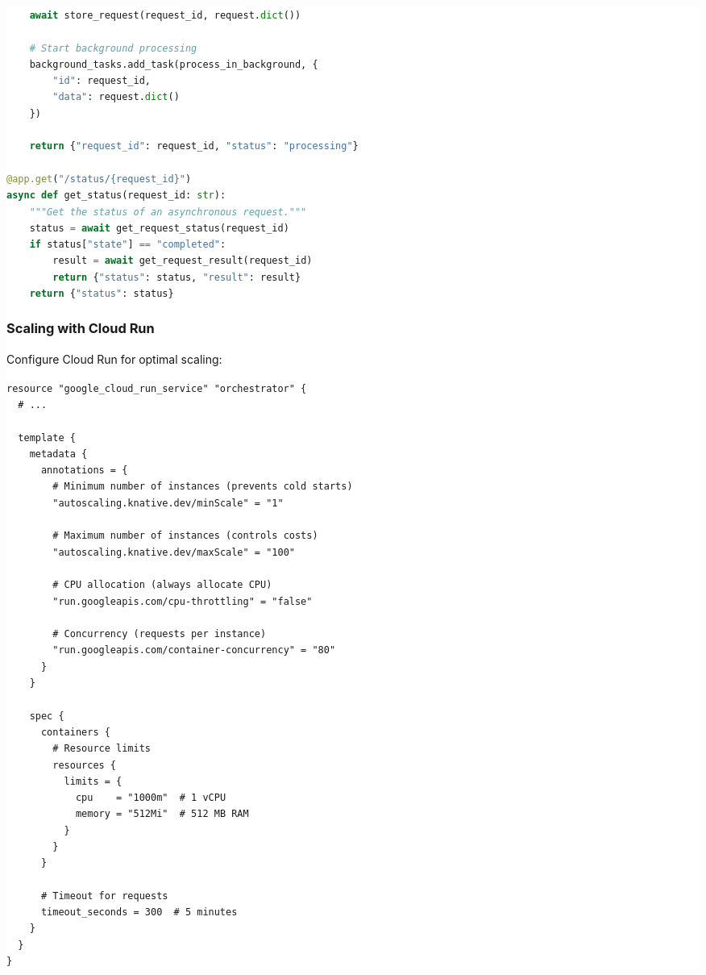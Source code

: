 ```python
    await store_request(request_id, request.dict())
    
    # Start background processing
    background_tasks.add_task(process_in_background, {
        "id": request_id,
        "data": request.dict()
    })
    
    return {"request_id": request_id, "status": "processing"}

@app.get("/status/{request_id}")
async def get_status(request_id: str):
    """Get the status of an asynchronous request."""
    status = await get_request_status(request_id)
    if status["state"] == "completed":
        result = await get_request_result(request_id)
        return {"status": status, "result": result}
    return {"status": status}
```

### Scaling with Cloud Run

Configure Cloud Run for optimal scaling:

```hcl
resource "google_cloud_run_service" "orchestrator" {
  # ...

  template {
    metadata {
      annotations = {
        # Minimum number of instances (prevents cold starts)
        "autoscaling.knative.dev/minScale" = "1"
        
        # Maximum number of instances (controls costs)
        "autoscaling.knative.dev/maxScale" = "100"
        
        # CPU allocation (always allocate CPU)
        "run.googleapis.com/cpu-throttling" = "false"
        
        # Concurrency (requests per instance)
        "run.googleapis.com/container-concurrency" = "80"
      }
    }
    
    spec {
      containers {
        # Resource limits
        resources {
          limits = {
            cpu    = "1000m"  # 1 vCPU
            memory = "512Mi"  # 512 MB RAM
          }
        }
      }
      
      # Timeout for requests
      timeout_seconds = 300  # 5 minutes
    }
  }
}
```
